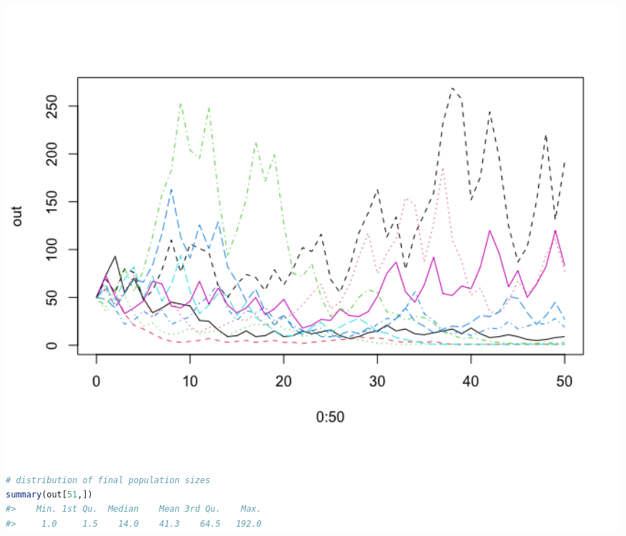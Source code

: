 <img src="man/figures/README-example-1.png" width="100%" />

``` r

# distribution of final population sizes
summary(out[51,])
#>    Min. 1st Qu.  Median    Mean 3rd Qu.    Max. 
#>     1.0     1.5    14.0    41.3    64.5   192.0
```
